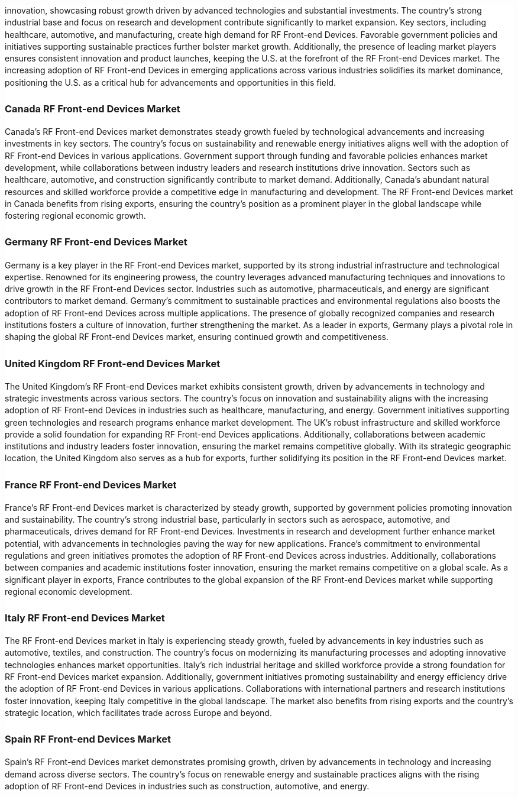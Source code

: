 innovation, showcasing robust growth driven by advanced technologies and substantial investments. The country&rsquo;s strong industrial base and focus on research and development contribute significantly to market expansion. Key sectors, including healthcare, automotive, and manufacturing, create high demand for RF Front-end Devices. Favorable government policies and initiatives supporting sustainable practices further bolster market growth. Additionally, the presence of leading market players ensures consistent innovation and product launches, keeping the U.S. at the forefront of the RF Front-end Devices market. The increasing adoption of RF Front-end Devices in emerging applications across various industries solidifies its market dominance, positioning the U.S. as a critical hub for advancements and opportunities in this field.</p><h3>Canada RF Front-end Devices Market</h3><p>Canada&rsquo;s RF Front-end Devices market demonstrates steady growth fueled by technological advancements and increasing investments in key sectors. The country&rsquo;s focus on sustainability and renewable energy initiatives aligns well with the adoption of RF Front-end Devices in various applications. Government support through funding and favorable policies enhances market development, while collaborations between industry leaders and research institutions drive innovation. Sectors such as healthcare, automotive, and construction significantly contribute to market demand. Additionally, Canada&rsquo;s abundant natural resources and skilled workforce provide a competitive edge in manufacturing and development. The RF Front-end Devices market in Canada benefits from rising exports, ensuring the country&rsquo;s position as a prominent player in the global landscape while fostering regional economic growth.</p><h3>Germany RF Front-end Devices Market</h3><p>Germany is a key player in the RF Front-end Devices market, supported by its strong industrial infrastructure and technological expertise. Renowned for its engineering prowess, the country leverages advanced manufacturing techniques and innovations to drive growth in the RF Front-end Devices sector. Industries such as automotive, pharmaceuticals, and energy are significant contributors to market demand. Germany&rsquo;s commitment to sustainable practices and environmental regulations also boosts the adoption of RF Front-end Devices across multiple applications. The presence of globally recognized companies and research institutions fosters a culture of innovation, further strengthening the market. As a leader in exports, Germany plays a pivotal role in shaping the global RF Front-end Devices market, ensuring continued growth and competitiveness.</p><h3>United Kingdom RF Front-end Devices Market</h3><p>The United Kingdom&rsquo;s RF Front-end Devices market exhibits consistent growth, driven by advancements in technology and strategic investments across various sectors. The country&rsquo;s focus on innovation and sustainability aligns with the increasing adoption of RF Front-end Devices in industries such as healthcare, manufacturing, and energy. Government initiatives supporting green technologies and research programs enhance market development. The UK&rsquo;s robust infrastructure and skilled workforce provide a solid foundation for expanding RF Front-end Devices applications. Additionally, collaborations between academic institutions and industry leaders foster innovation, ensuring the market remains competitive globally. With its strategic geographic location, the United Kingdom also serves as a hub for exports, further solidifying its position in the RF Front-end Devices market.</p><h3>France RF Front-end Devices Market</h3><p>France&rsquo;s RF Front-end Devices market is characterized by steady growth, supported by government policies promoting innovation and sustainability. The country&rsquo;s strong industrial base, particularly in sectors such as aerospace, automotive, and pharmaceuticals, drives demand for RF Front-end Devices. Investments in research and development further enhance market potential, with advancements in technologies paving the way for new applications. France&rsquo;s commitment to environmental regulations and green initiatives promotes the adoption of RF Front-end Devices across industries. Additionally, collaborations between companies and academic institutions foster innovation, ensuring the market remains competitive on a global scale. As a significant player in exports, France contributes to the global expansion of the RF Front-end Devices market while supporting regional economic development.</p><h3>Italy RF Front-end Devices Market</h3><p>The RF Front-end Devices market in Italy is experiencing steady growth, fueled by advancements in key industries such as automotive, textiles, and construction. The country&rsquo;s focus on modernizing its manufacturing processes and adopting innovative technologies enhances market opportunities. Italy&rsquo;s rich industrial heritage and skilled workforce provide a strong foundation for RF Front-end Devices market expansion. Additionally, government initiatives promoting sustainability and energy efficiency drive the adoption of RF Front-end Devices in various applications. Collaborations with international partners and research institutions foster innovation, keeping Italy competitive in the global landscape. The market also benefits from rising exports and the country&rsquo;s strategic location, which facilitates trade across Europe and beyond.</p><h3>Spain RF Front-end Devices Market</h3><p>Spain&rsquo;s RF Front-end Devices market demonstrates promising growth, driven by advancements in technology and increasing demand across diverse sectors. The country&rsquo;s focus on renewable energy and sustainable practices aligns with the rising adoption of RF Front-end Devices in industries such as construction, automotive, and energy.